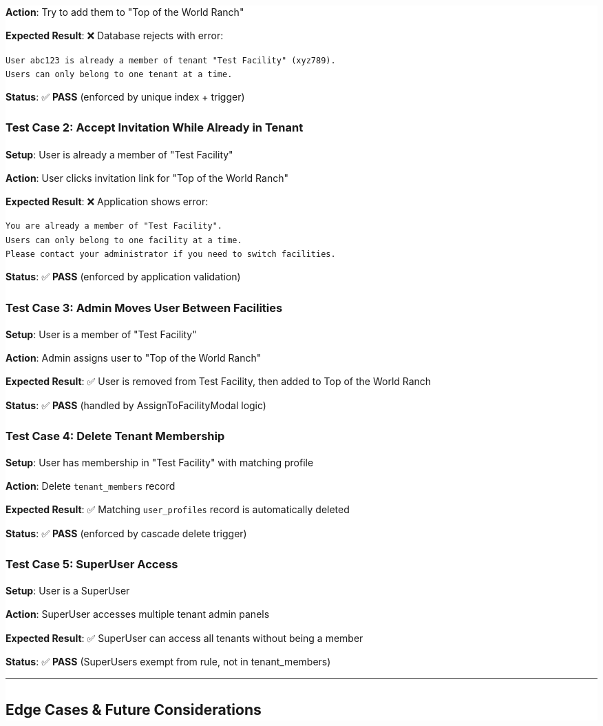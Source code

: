 **Action**: Try to add them to "Top of the World Ranch"

**Expected Result**: ❌ Database rejects with error:
```
User abc123 is already a member of tenant "Test Facility" (xyz789). 
Users can only belong to one tenant at a time.
```

**Status**: ✅ **PASS** (enforced by unique index + trigger)

### Test Case 2: Accept Invitation While Already in Tenant

**Setup**: User is already a member of "Test Facility"

**Action**: User clicks invitation link for "Top of the World Ranch"

**Expected Result**: ❌ Application shows error:
```
You are already a member of "Test Facility". 
Users can only belong to one facility at a time. 
Please contact your administrator if you need to switch facilities.
```

**Status**: ✅ **PASS** (enforced by application validation)

### Test Case 3: Admin Moves User Between Facilities

**Setup**: User is a member of "Test Facility"

**Action**: Admin assigns user to "Top of the World Ranch"

**Expected Result**: ✅ User is removed from Test Facility, then added to Top of the World Ranch

**Status**: ✅ **PASS** (handled by AssignToFacilityModal logic)

### Test Case 4: Delete Tenant Membership

**Setup**: User has membership in "Test Facility" with matching profile

**Action**: Delete `tenant_members` record

**Expected Result**: ✅ Matching `user_profiles` record is automatically deleted

**Status**: ✅ **PASS** (enforced by cascade delete trigger)

### Test Case 5: SuperUser Access

**Setup**: User is a SuperUser

**Action**: SuperUser accesses multiple tenant admin panels

**Expected Result**: ✅ SuperUser can access all tenants without being a member

**Status**: ✅ **PASS** (SuperUsers exempt from rule, not in tenant_members)

---

## Edge Cases & Future Considerations

